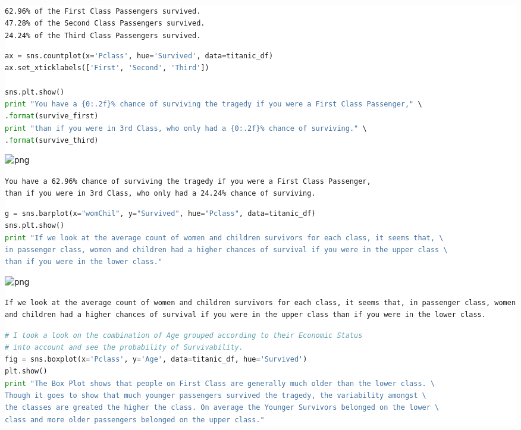     62.96% of the First Class Passengers survived.
    47.28% of the Second Class Passengers survived.
    24.24% of the Third Class Passengers survived.



```python
ax = sns.countplot(x='Pclass', hue='Survived', data=titanic_df)
ax.set_xticklabels(['First', 'Second', 'Third'])

sns.plt.show()
print "You have a {0:.2f}% chance of surviving the tragedy if you were a First Class Passenger," \
.format(survive_first)
print "than if you were in 3rd Class, who only had a {0:.2f}% chance of surviving." \
.format(survive_third)
```


![png](https://github.com/angelocandari/dand-titanic-survivors/blob/master/img/output_22_0.png)


    You have a 62.96% chance of surviving the tragedy if you were a First Class Passenger,
    than if you were in 3rd Class, who only had a 24.24% chance of surviving.



```python
g = sns.barplot(x="womChil", y="Survived", hue="Pclass", data=titanic_df)
sns.plt.show()
print "If we look at the average count of women and children survivors for each class, it seems that, \
in passenger class, women and children had a higher chances of survival if you were in the upper class \
than if you were in the lower class."
```


![png](https://raw.githubusercontent.com/angelocandari/dand-titanic-survivors/master/img/output_23_0.png)


    If we look at the average count of women and children survivors for each class, it seems that, in passenger class, women and children had a higher chances of survival if you were in the upper class than if you were in the lower class.



```python
# I took a look on the combination of Age grouped according to their Economic Status
# into account and see the probability of Survivability.
fig = sns.boxplot(x='Pclass', y='Age', data=titanic_df, hue='Survived')
plt.show()
print "The Box Plot shows that people on First Class are generally much older than the lower class. \
Though it goes to show that much younger passengers survived the tragedy, the variability amongst \
the classes are greated the higher the class. On average the Younger Survivors belonged on the lower \
class and more older passengers belonged on the upper class."
```
